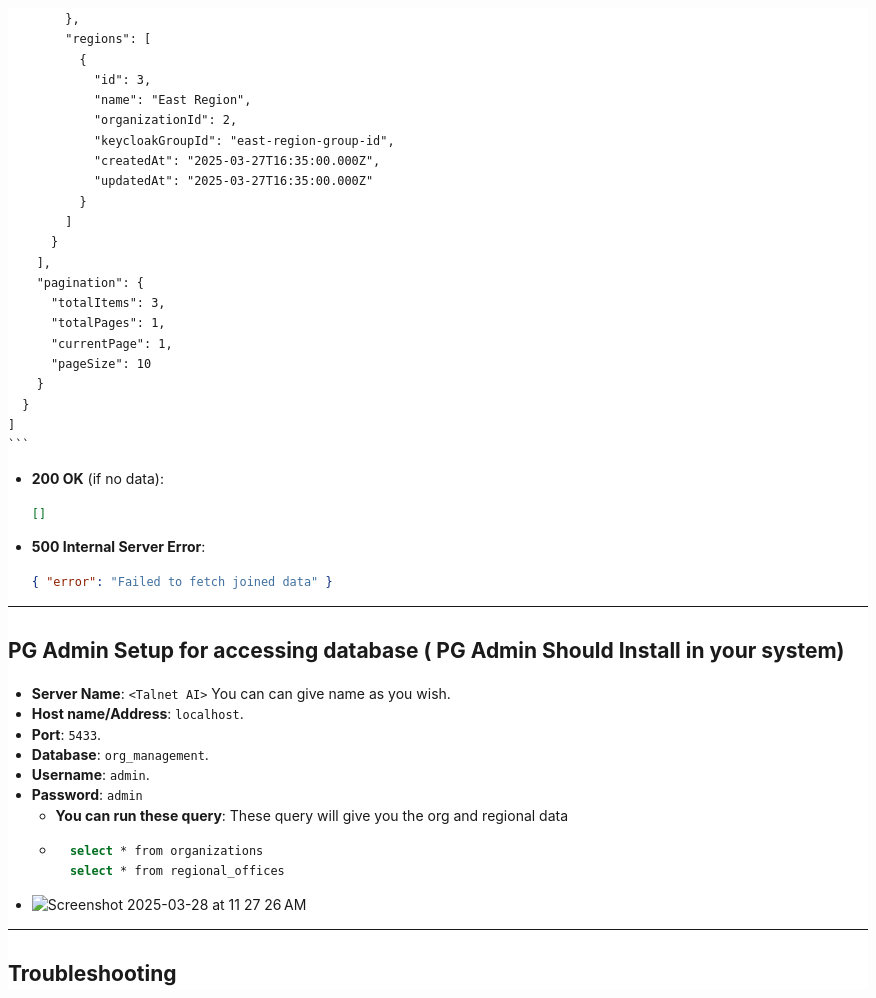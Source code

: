             },
            "regions": [
              {
                "id": 3,
                "name": "East Region",
                "organizationId": 2,
                "keycloakGroupId": "east-region-group-id",
                "createdAt": "2025-03-27T16:35:00.000Z",
                "updatedAt": "2025-03-27T16:35:00.000Z"
              }
            ]
          }
        ],
        "pagination": {
          "totalItems": 3,
          "totalPages": 1,
          "currentPage": 1,
          "pageSize": 10
        }
      }
    ]
    ```
  - **200 OK** (if no data):
    ```json
    []
    ```
  - **500 Internal Server Error**:
    ```json
    { "error": "Failed to fetch joined data" }
    ```

---

## PG Admin Setup for accessing database ( PG Admin Should Install in your system)

- **Server Name**: `<Talnet AI>` You can can give name as you wish.
- **Host name/Address**: `localhost`.
- **Port**: `5433`.
- **Database**: `org_management`.
- **Username**: `admin`.
- **Password**: `admin`
  - **You can run these query**: These query will give you the org and regional data
  - ```bash
      select * from organizations
      select * from regional_offices
    ```
- <img width="1467" alt="Screenshot 2025-03-28 at 11 27 26 AM" src="https://github.com/user-attachments/assets/244befae-b9b7-4362-8761-669f426a22d9" />
---

## Troubleshooting
